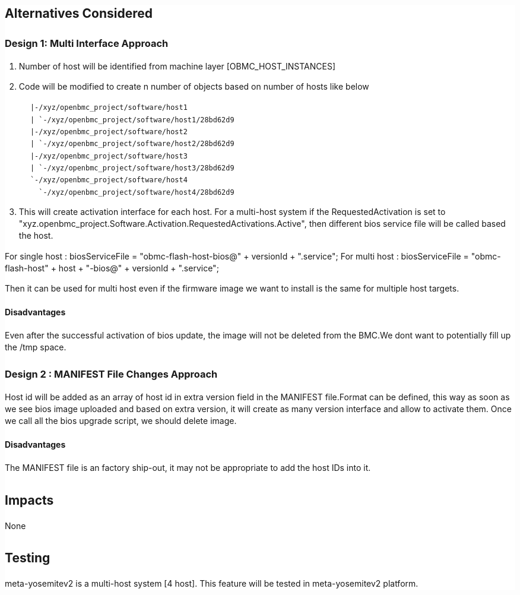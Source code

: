 ## Alternatives Considered

### Design 1: Multi Interface Approach

1. Number of host will be identified from machine layer [OBMC_HOST_INSTANCES]

2. Code will be modified to create n number of objects based on number of
hosts like below

```
      |-/xyz/openbmc_project/software/host1
      | `-/xyz/openbmc_project/software/host1/28bd62d9
      |-/xyz/openbmc_project/software/host2
      | `-/xyz/openbmc_project/software/host2/28bd62d9
      |-/xyz/openbmc_project/software/host3
      | `-/xyz/openbmc_project/software/host3/28bd62d9
      `-/xyz/openbmc_project/software/host4
        `-/xyz/openbmc_project/software/host4/28bd62d9
```

3. This will create activation interface for each host. For a multi-host
system if the  RequestedActivation is set to
 "xyz.openbmc_project.Software.Activation.RequestedActivations.Active",
then different bios service file will be called based the host.

For single host :
biosServiceFile = "obmc-flash-host-bios@" + versionId + ".service";
For multi host  :
biosServiceFile =  "obmc-flash-host" + host + "-bios@" + versionId +
".service";

Then it can be used for multi host even if the firmware image we want to
install is the same for multiple host targets.

#### Disadvantages

Even after the successful activation of bios update, the image will not be
deleted from the BMC.We dont want to potentially fill up the /tmp space.

### Design 2 : MANIFEST File Changes Approach

Host id will be added as an array of host id in extra version field in the
MANIFEST file.Format can be defined, this way as soon as we see bios image
uploaded and based on extra version, it will create as many version
interface and allow to activate them. Once we call all the bios upgrade
script, we should delete image.

#### Disadvantages

The MANIFEST file is an  factory ship-out, it may not be appropriate to add
the host IDs into it.

## Impacts
None

## Testing
meta-yosemitev2 is a multi-host system [4 host]. This feature will be
tested in meta-yosemitev2 platform.

